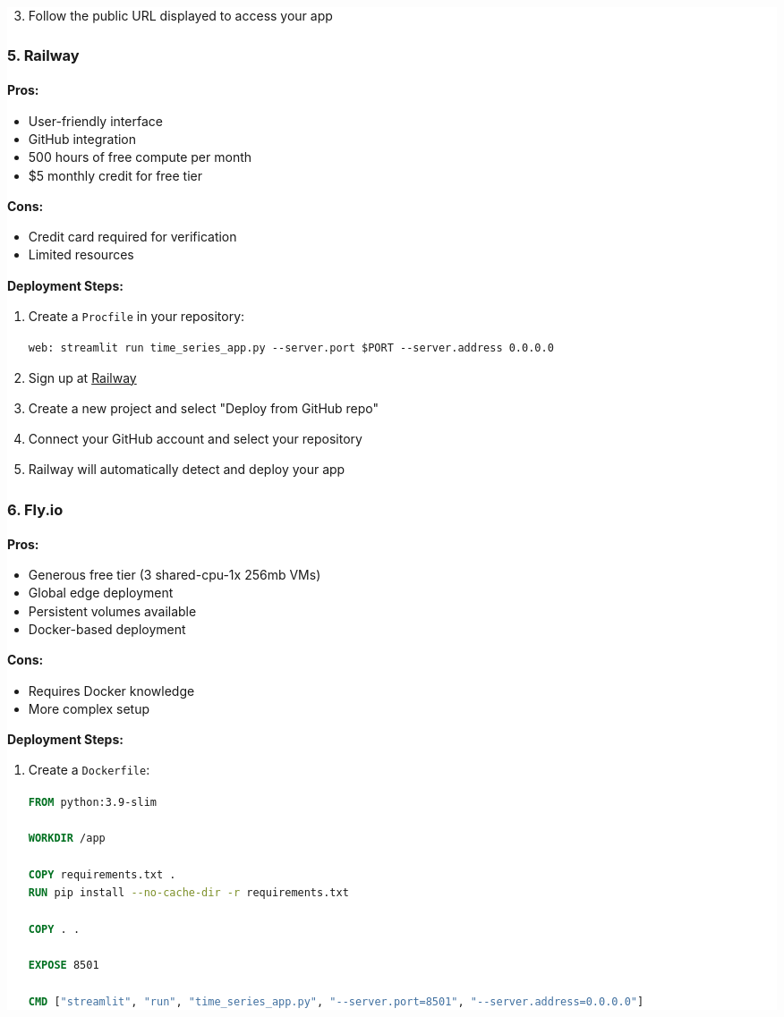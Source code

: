 3. Follow the public URL displayed to access your app

### 5. Railway

**Pros:**
- User-friendly interface
- GitHub integration
- 500 hours of free compute per month
- $5 monthly credit for free tier

**Cons:**
- Credit card required for verification
- Limited resources

**Deployment Steps:**

1. Create a `Procfile` in your repository:
   ```
   web: streamlit run time_series_app.py --server.port $PORT --server.address 0.0.0.0
   ```

2. Sign up at [Railway](https://railway.app)

3. Create a new project and select "Deploy from GitHub repo"

4. Connect your GitHub account and select your repository

5. Railway will automatically detect and deploy your app

### 6. Fly.io

**Pros:**
- Generous free tier (3 shared-cpu-1x 256mb VMs)
- Global edge deployment
- Persistent volumes available
- Docker-based deployment

**Cons:**
- Requires Docker knowledge
- More complex setup

**Deployment Steps:**

1. Create a `Dockerfile`:
   ```dockerfile
   FROM python:3.9-slim
   
   WORKDIR /app
   
   COPY requirements.txt .
   RUN pip install --no-cache-dir -r requirements.txt
   
   COPY . .
   
   EXPOSE 8501
   
   CMD ["streamlit", "run", "time_series_app.py", "--server.port=8501", "--server.address=0.0.0.0"]
   ```

